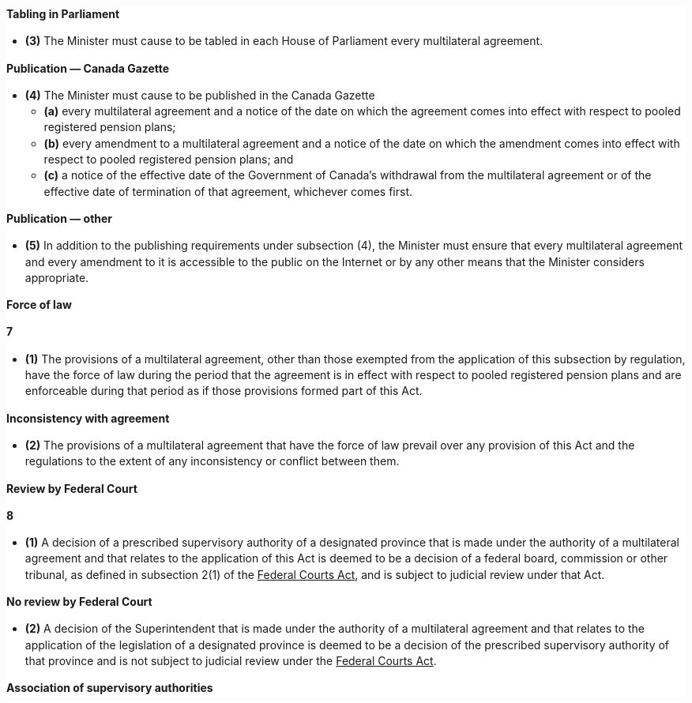 **Tabling in Parliament**

- **(3)** The Minister must cause to be tabled in each House of Parliament every multilateral agreement.

**Publication — Canada Gazette**

- **(4)** The Minister must cause to be published in the Canada Gazette
	- **(a)** every multilateral agreement and a notice of the date on which the agreement comes into effect with respect to pooled registered pension plans;
	- **(b)** every amendment to a multilateral agreement and a notice of the date on which the amendment comes into effect with respect to pooled registered pension plans; and
	- **(c)** a notice of the effective date of the Government of Canada’s withdrawal from the multilateral agreement or of the effective date of termination of that agreement, whichever comes first.

**Publication — other**

- **(5)** In addition to the publishing requirements under subsection (4), the Minister must ensure that every multilateral agreement and every amendment to it is accessible to the public on the Internet or by any other means that the Minister considers appropriate.




**Force of law**

**7** 

- **(1)** The provisions of a multilateral agreement, other than those exempted from the application of this subsection by regulation, have the force of law during the period that the agreement is in effect with respect to pooled registered pension plans and are enforceable during that period as if those provisions formed part of this Act.

**Inconsistency with agreement**

- **(2)** The provisions of a multilateral agreement that have the force of law prevail over any provision of this Act and the regulations to the extent of any inconsistency or conflict between them.




**Review by Federal Court**

**8** 

- **(1)** A decision of a prescribed supervisory authority of a designated province that is made under the authority of a multilateral agreement and that relates to the application of this Act is deemed to be a decision of a federal board, commission or other tribunal, as defined in subsection 2(1) of the [Federal Courts Act](/en/Acts/Revised%20Statutes%20of%20Canada/F/F-7.md), and is subject to judicial review under that Act.

**No review by Federal Court**

- **(2)** A decision of the Superintendent that is made under the authority of a multilateral agreement and that relates to the application of the legislation of a designated province is deemed to be a decision of the prescribed supervisory authority of that province and is not subject to judicial review under the [Federal Courts Act](/en/Acts/Revised%20Statutes%20of%20Canada/F/F-7.md).




**Association of supervisory authorities**
